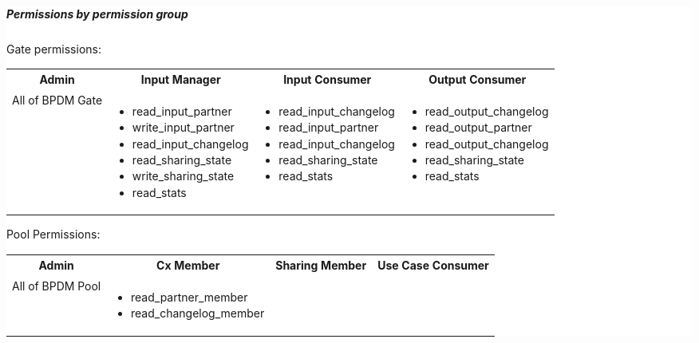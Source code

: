 ##### Permissions by permission group

Gate permissions:
<table>
  <tbody>
    <tr>
      <th>Admin</th>
      <th>Input Manager</th>
      <th>Input Consumer</th>
      <th>Output Consumer</th>
    </tr>
    <tr>
      <td>
          All of BPDM Gate
      </td>
      <td>
          <ul>
            <li>read_input_partner</li>
            <li>write_input_partner</li>
            <li>read_input_changelog</li>
            <li>read_sharing_state</li>
            <li>write_sharing_state</li>
            <li>read_stats</li>
        </ul>
      </td>
      <td>
         <ul>
            <li>read_input_changelog</li>
            <li>read_input_partner</li>
            <li>read_input_changelog</li>
            <li>read_sharing_state</li>
            <li>read_stats</li>
        </ul>
      </td>
       <td>
         <ul>
            <li>read_output_changelog</li>
            <li>read_output_partner</li>
            <li>read_output_changelog</li>
            <li>read_sharing_state</li>
            <li>read_stats</li>
        </ul>
      </td>
    </tr>
  </tbody>
</table>

Pool Permissions:

<table>
  <tbody>
    <tr>
      <th>Admin</th>
      <th>Cx Member</th>
      <th>Sharing Member</th>
      <th>Use Case Consumer</th>
    </tr>
    <tr>
      <td>
          All of BPDM Pool
      </td>
      <td>
          <ul>
            <li>read_partner_member</li>
            <li>read_changelog_member</li>